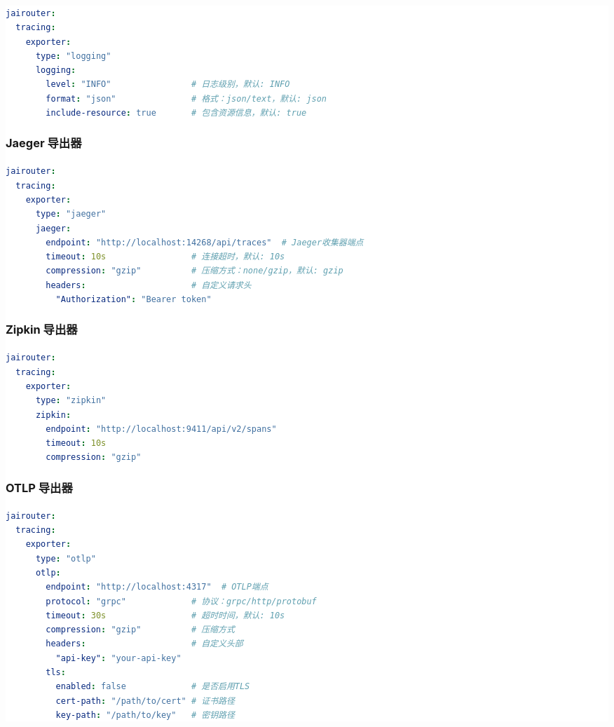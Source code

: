 ```yaml
jairouter:
  tracing:
    exporter:
      type: "logging"
      logging:
        level: "INFO"                # 日志级别，默认: INFO
        format: "json"               # 格式：json/text，默认: json
        include-resource: true       # 包含资源信息，默认: true
```

### Jaeger 导出器

```yaml
jairouter:
  tracing:
    exporter:
      type: "jaeger"
      jaeger:
        endpoint: "http://localhost:14268/api/traces"  # Jaeger收集器端点
        timeout: 10s                 # 连接超时，默认: 10s
        compression: "gzip"          # 压缩方式：none/gzip，默认: gzip
        headers:                     # 自定义请求头
          "Authorization": "Bearer token"
```

### Zipkin 导出器

```yaml
jairouter:
  tracing:
    exporter:
      type: "zipkin"
      zipkin:
        endpoint: "http://localhost:9411/api/v2/spans"
        timeout: 10s
        compression: "gzip"
```

### OTLP 导出器

```yaml
jairouter:
  tracing:
    exporter:
      type: "otlp"
      otlp:
        endpoint: "http://localhost:4317"  # OTLP端点
        protocol: "grpc"             # 协议：grpc/http/protobuf
        timeout: 30s                 # 超时时间，默认: 10s
        compression: "gzip"          # 压缩方式
        headers:                     # 自定义头部
          "api-key": "your-api-key"
        tls:
          enabled: false             # 是否启用TLS
          cert-path: "/path/to/cert" # 证书路径
          key-path: "/path/to/key"   # 密钥路径
```
